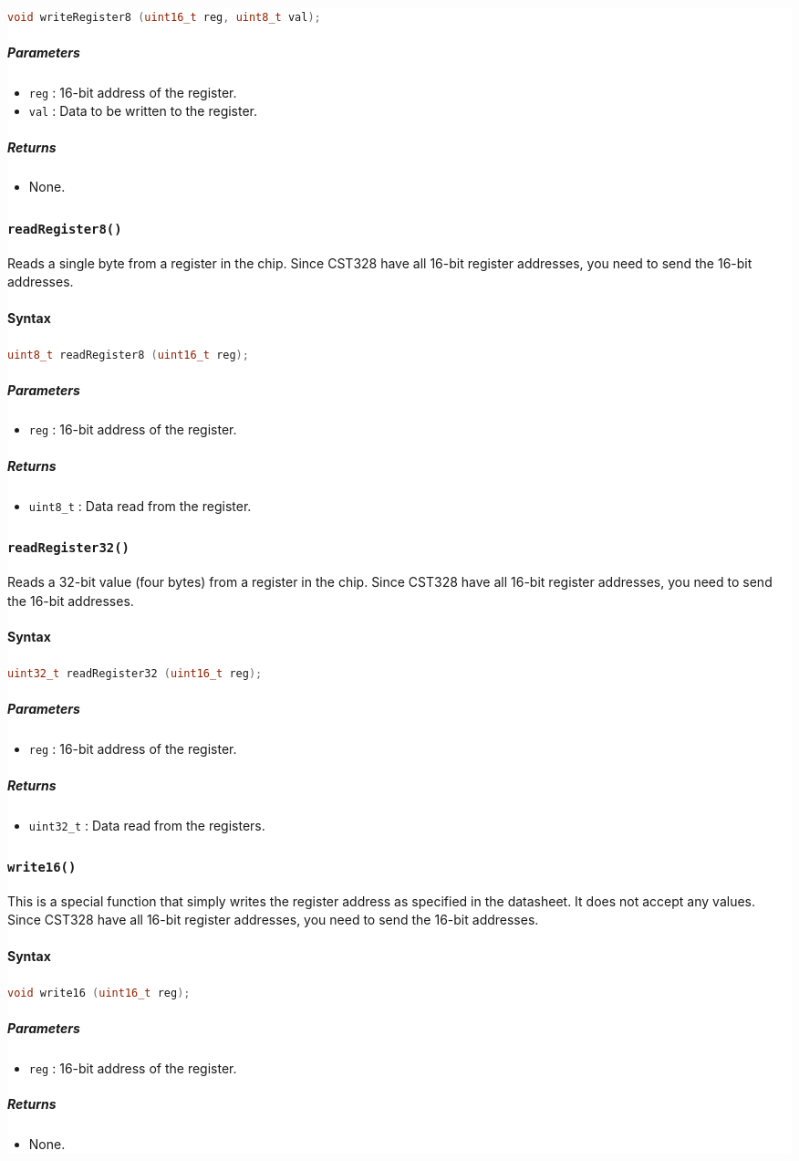 ```cpp
void writeRegister8 (uint16_t reg, uint8_t val);
```

##### Parameters

- `reg` : 16-bit address of the register.
- `val` : Data to be written to the register.

##### Returns

- None.

### `readRegister8()`

Reads a single byte from a register in the chip. Since CST328 have all 16-bit register addresses, you need to send the 16-bit addresses.

#### Syntax

```cpp
uint8_t readRegister8 (uint16_t reg);
```

##### Parameters

- `reg` : 16-bit address of the register.

##### Returns

- `uint8_t` : Data read from the register.

### `readRegister32()`

Reads a 32-bit value (four bytes) from a register in the chip. Since CST328 have all 16-bit register addresses, you need to send the 16-bit addresses.

#### Syntax

```cpp
uint32_t readRegister32 (uint16_t reg);
```

##### Parameters

- `reg` : 16-bit address of the register.

##### Returns

- `uint32_t` : Data read from the registers.

### `write16()`

This is a special function that simply writes the register address as specified in the datasheet. It does not accept any values. Since CST328 have all 16-bit register addresses, you need to send the 16-bit addresses.

#### Syntax

```cpp
void write16 (uint16_t reg);
```

##### Parameters

- `reg` : 16-bit address of the register.

##### Returns

- None.

